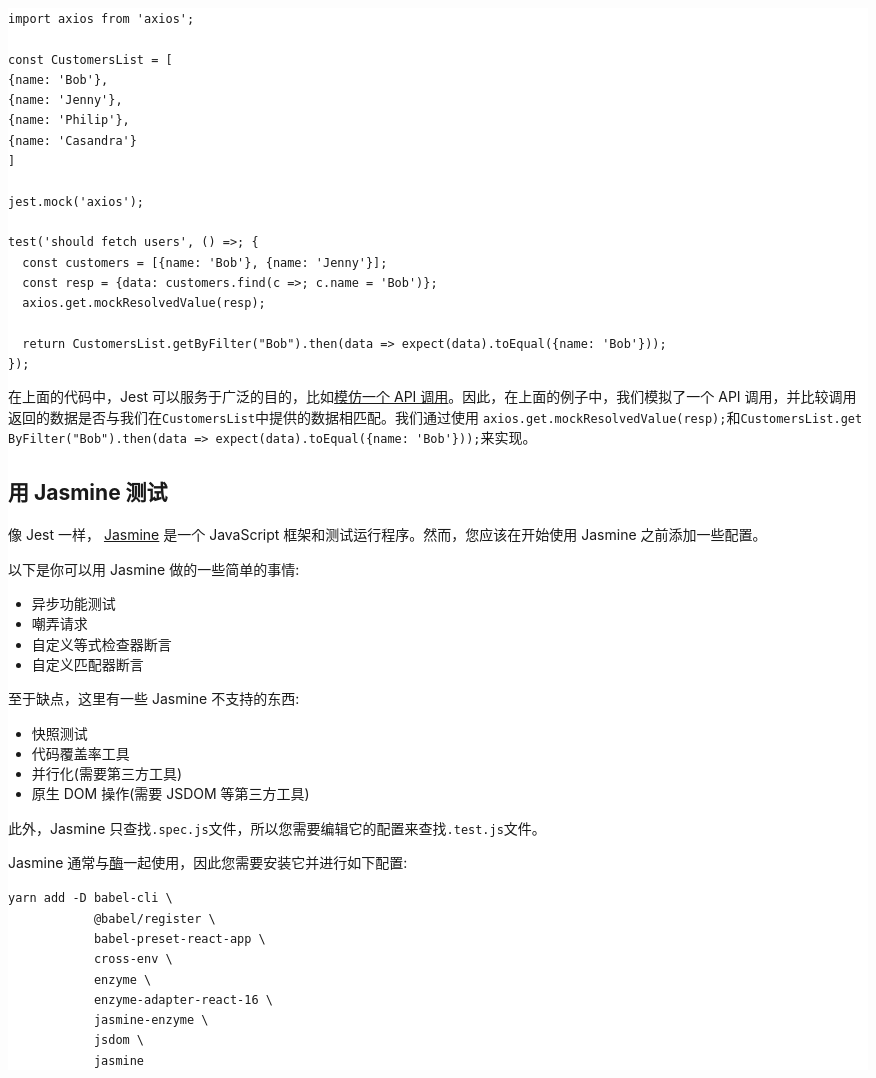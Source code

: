 ```
import axios from 'axios';

const CustomersList = [
{name: 'Bob'}, 
{name: 'Jenny'},
{name: 'Philip'},
{name: 'Casandra'}
]

jest.mock('axios');

test('should fetch users', () =>; {
  const customers = [{name: 'Bob'}, {name: 'Jenny'}];
  const resp = {data: customers.find(c =>; c.name = 'Bob')};
  axios.get.mockResolvedValue(resp);

  return CustomersList.getByFilter("Bob").then(data => expect(data).toEqual({name: 'Bob'}));
});

```

在上面的代码中，Jest 可以服务于广泛的目的，比如[模仿一个 API 调用](https://blog.logrocket.com/mirage-js-tutorial-mocking-apis-in-react/)。因此，在上面的例子中，我们模拟了一个 API 调用，并比较调用返回的数据是否与我们在`CustomersList`中提供的数据相匹配。我们通过使用 `axios.get.mockResolvedValue(resp);`和`CustomersList.getByFilter("Bob").then(data => expect(data).toEqual({name: 'Bob'}));`来实现。

## 用 Jasmine 测试

像 Jest 一样， [Jasmine](https://jasmine.github.io/) 是一个 JavaScript 框架和测试运行程序。然而，您应该在开始使用 Jasmine 之前添加一些配置。

以下是你可以用 Jasmine 做的一些简单的事情:

*   异步功能测试
*   嘲弄请求
*   自定义等式检查器断言
*   自定义匹配器断言

至于缺点，这里有一些 Jasmine 不支持的东西:

*   快照测试
*   代码覆盖率工具
*   并行化(需要第三方工具)
*   原生 DOM 操作(需要 JSDOM 等第三方工具)

此外，Jasmine 只查找`.spec.js`文件，所以您需要编辑它的配置来查找`.test.js`文件。

Jasmine 通常与[酶](https://blog.logrocket.com/react-testing-library-vs-enzyme/)一起使用，因此您需要安装它并进行如下配置:

```
yarn add -D babel-cli \
            @babel/register \
            babel-preset-react-app \
            cross-env \
            enzyme \
            enzyme-adapter-react-16 \
            jasmine-enzyme \
            jsdom \
            jasmine

```

